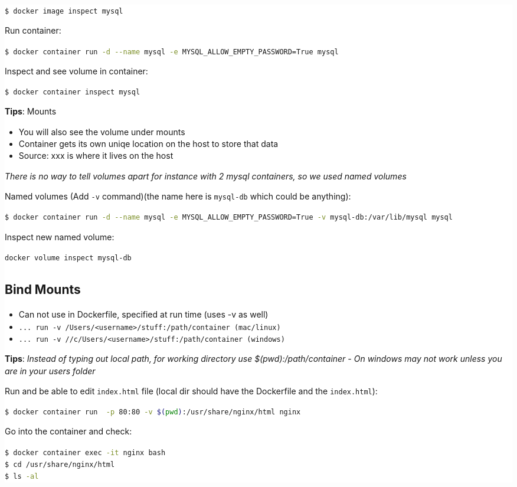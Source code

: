 ```sh
$ docker image inspect mysql
```

Run container:

```sh
$ docker container run -d --name mysql -e MYSQL_ALLOW_EMPTY_PASSWORD=True mysql
```

Inspect and see volume in container:

```sh
$ docker container inspect mysql
```

**Tips**: Mounts

- You will also see the volume under mounts
- Container gets its own uniqe location on the host to store that data
- Source: xxx is where it lives on the host


_There is no way to tell volumes apart for instance with 2 mysql containers, so we used named volumes_

Named volumes (Add `-v` command)(the name here is `mysql-db` which could be anything):

```sh
$ docker container run -d --name mysql -e MYSQL_ALLOW_EMPTY_PASSWORD=True -v mysql-db:/var/lib/mysql mysql
```

Inspect new named volume:

```sh
docker volume inspect mysql-db
```


## Bind Mounts

- Can not use in Dockerfile, specified at run time (uses -v as well)
- `... run -v /Users/<username>/stuff:/path/container (mac/linux)`
- `... run -v //c/Users/<username>/stuff:/path/container (windows)`

**Tips**: _Instead of typing out local path, for working directory use $(pwd):/path/container - On windows may not work unless you are in your users folder_

Run and be able to edit `index.html` file (local dir should have the Dockerfile and the `index.html`):

```sh
$ docker container run  -p 80:80 -v $(pwd):/usr/share/nginx/html nginx
```

Go into the container and check:

```sh
$ docker container exec -it nginx bash
$ cd /usr/share/nginx/html
$ ls -al
```

